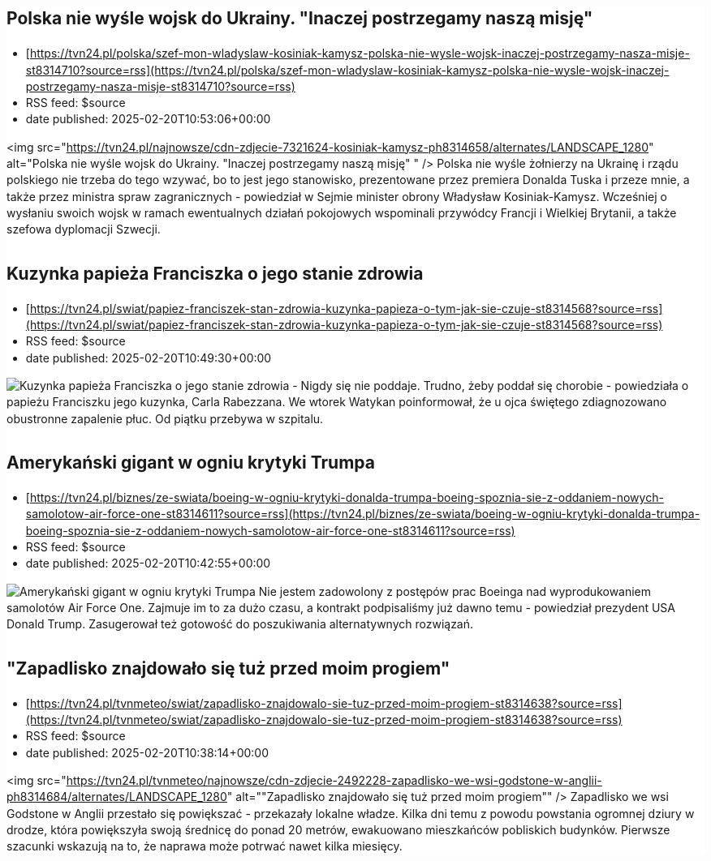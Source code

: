 ## Polska nie wyśle wojsk do Ukrainy. "Inaczej postrzegamy naszą misję"
 - [https://tvn24.pl/polska/szef-mon-wladyslaw-kosiniak-kamysz-polska-nie-wysle-wojsk-inaczej-postrzegamy-nasza-misje-st8314710?source=rss](https://tvn24.pl/polska/szef-mon-wladyslaw-kosiniak-kamysz-polska-nie-wysle-wojsk-inaczej-postrzegamy-nasza-misje-st8314710?source=rss)
 - RSS feed: $source
 - date published: 2025-02-20T10:53:06+00:00

<img src="https://tvn24.pl/najnowsze/cdn-zdjecie-7321624-kosiniak-kamysz-ph8314658/alternates/LANDSCAPE_1280" alt="Polska nie wyśle wojsk do Ukrainy. "Inaczej postrzegamy naszą misję" " />
    Polska nie wyśle żołnierzy na Ukrainę i rządu polskiego nie trzeba do tego wzywać, bo to jest jego stanowisko, prezentowane przez premiera Donalda Tuska i przeze mnie, a także przez ministra spraw zagranicznych - powiedział w Sejmie minister obrony Władysław Kosiniak-Kamysz. Wcześniej o wysłaniu swoich wojsk w ramach ewentualnych działań pokojowych wspominali przywódcy Francji i Wielkiej Brytanii, a także szefowa dyplomacji Szwecji.

## Kuzynka papieża Franciszka o jego stanie zdrowia
 - [https://tvn24.pl/swiat/papiez-franciszek-stan-zdrowia-kuzynka-papieza-o-tym-jak-sie-czuje-st8314568?source=rss](https://tvn24.pl/swiat/papiez-franciszek-stan-zdrowia-kuzynka-papieza-o-tym-jak-sie-czuje-st8314568?source=rss)
 - RSS feed: $source
 - date published: 2025-02-20T10:49:30+00:00

<img src="https://tvn24.pl/najnowsze/cdn-zdjecie-1511119-papiez-franciszek-podczas-mszy-dla-przedstawicieli-sluzb-mundurowych-na-placu-swietego-piotra-ph8298767/alternates/LANDSCAPE_1280" alt="Kuzynka papieża Franciszka o jego stanie zdrowia" />
    - Nigdy się nie poddaje. Trudno, żeby poddał się chorobie - powiedziała o papieżu Franciszku jego kuzynka, Carla Rabezzana. We wtorek Watykan poinformował, że u ojca świętego zdiagnozowano obustronne zapalenie płuc. Od piątku przebywa w szpitalu.

## Amerykański gigant w ogniu krytyki Trumpa
 - [https://tvn24.pl/biznes/ze-swiata/boeing-w-ogniu-krytyki-donalda-trumpa-boeing-spoznia-sie-z-oddaniem-nowych-samolotow-air-force-one-st8314611?source=rss](https://tvn24.pl/biznes/ze-swiata/boeing-w-ogniu-krytyki-donalda-trumpa-boeing-spoznia-sie-z-oddaniem-nowych-samolotow-air-force-one-st8314611?source=rss)
 - RSS feed: $source
 - date published: 2025-02-20T10:42:55+00:00

<img src="https://tvn24.pl/najnowsze/cdn-zdjecie-6966239-donald-trump-ph8300010/alternates/LANDSCAPE_1280" alt="Amerykański gigant w ogniu krytyki Trumpa" />
    Nie jestem zadowolony z postępów prac Boeinga nad wyprodukowaniem samolotów Air Force One. Zajmuje im to za dużo czasu, a kontrakt podpisaliśmy już dawno temu  - powiedział prezydent USA Donald Trump. Zasugerował też gotowość do poszukiwania alternatywnych rozwiązań.

## "Zapadlisko znajdowało się tuż przed moim progiem"
 - [https://tvn24.pl/tvnmeteo/swiat/zapadlisko-znajdowalo-sie-tuz-przed-moim-progiem-st8314638?source=rss](https://tvn24.pl/tvnmeteo/swiat/zapadlisko-znajdowalo-sie-tuz-przed-moim-progiem-st8314638?source=rss)
 - RSS feed: $source
 - date published: 2025-02-20T10:38:14+00:00

<img src="https://tvn24.pl/tvnmeteo/najnowsze/cdn-zdjecie-2492228-zapadlisko-we-wsi-godstone-w-anglii-ph8314684/alternates/LANDSCAPE_1280" alt=""Zapadlisko znajdowało się tuż przed moim progiem"" />
    Zapadlisko we wsi Godstone w Anglii przestało się powiększać - przekazały lokalne władze. Kilka dni temu z powodu powstania ogromnej dziury w drodze, która powiększyła swoją średnicę do ponad 20 metrów, ewakuowano mieszkańców pobliskich budynków. Pierwsze szacunki wskazują na to, że naprawa może potrwać nawet kilka miesięcy.
